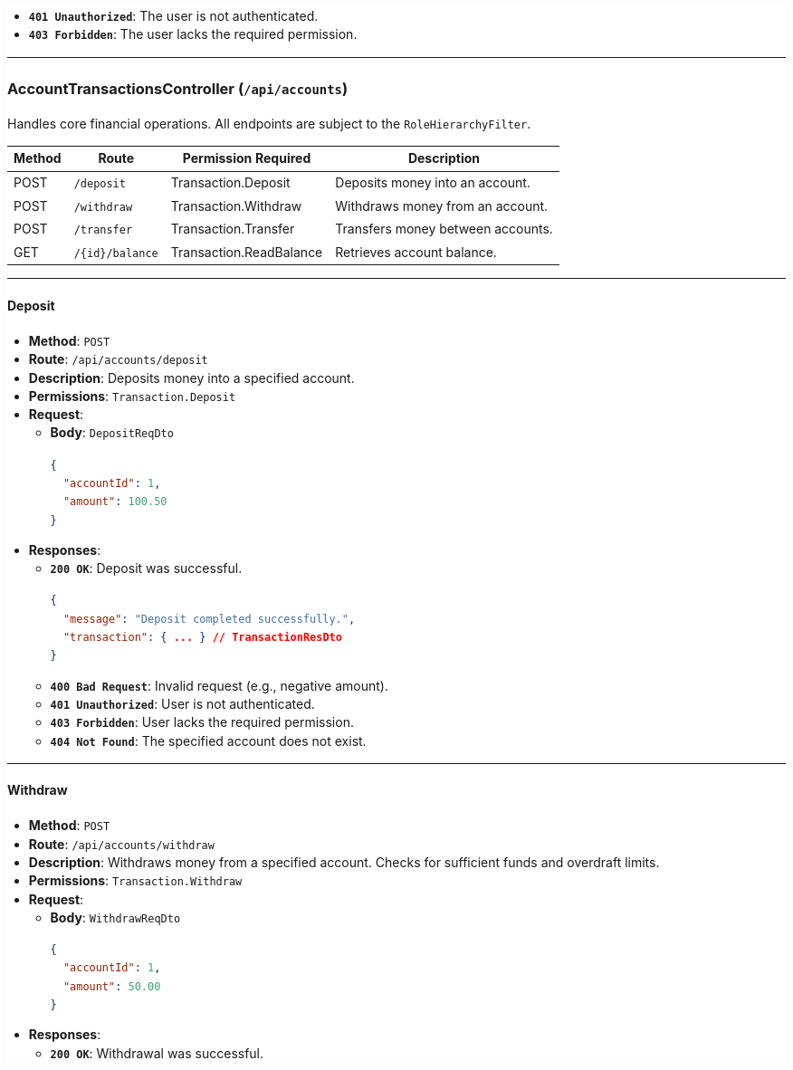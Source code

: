   - **`401 Unauthorized`**: The user is not authenticated.
  - **`403 Forbidden`**: The user lacks the required permission.

---

### **AccountTransactionsController** (`/api/accounts`)
Handles core financial operations. All endpoints are subject to the `RoleHierarchyFilter`.

| Method | Route          | Permission Required  | Description                                      |
|--------|----------------|----------------------|--------------------------------------------------|
| POST   | `/deposit`     | Transaction.Deposit  | Deposits money into an account.                  |
| POST   | `/withdraw`    | Transaction.Withdraw | Withdraws money from an account.                 |
| POST   | `/transfer`    | Transaction.Transfer | Transfers money between accounts.                |
| GET    | `/{id}/balance`| Transaction.ReadBalance | Retrieves account balance.                      |

---

#### **Deposit**
- **Method**: `POST`
- **Route**: `/api/accounts/deposit`
- **Description**: Deposits money into a specified account.
- **Permissions**: `Transaction.Deposit`
- **Request**:
  - **Body**: `DepositReqDto`
    ```json
    {
      "accountId": 1,
      "amount": 100.50
    }
    ```
- **Responses**:
  - **`200 OK`**: Deposit was successful.
    ```json
    {
      "message": "Deposit completed successfully.",
      "transaction": { ... } // TransactionResDto
    }
    ```
  - **`400 Bad Request`**: Invalid request (e.g., negative amount).
  - **`401 Unauthorized`**: User is not authenticated.
  - **`403 Forbidden`**: User lacks the required permission.
  - **`404 Not Found`**: The specified account does not exist.

---

#### **Withdraw**
- **Method**: `POST`
- **Route**: `/api/accounts/withdraw`
- **Description**: Withdraws money from a specified account. Checks for sufficient funds and overdraft limits.
- **Permissions**: `Transaction.Withdraw`
- **Request**:
  - **Body**: `WithdrawReqDto`
    ```json
    {
      "accountId": 1,
      "amount": 50.00
    }
    ```
- **Responses**:
  - **`200 OK`**: Withdrawal was successful.
    ```json